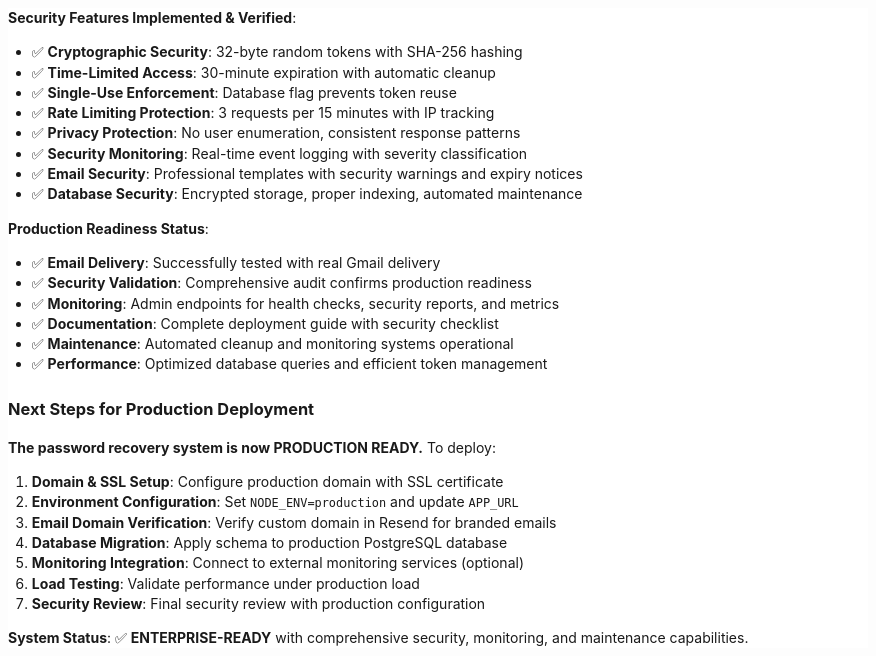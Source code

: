 **Security Features Implemented & Verified**:
- ✅ **Cryptographic Security**: 32-byte random tokens with SHA-256 hashing
- ✅ **Time-Limited Access**: 30-minute expiration with automatic cleanup  
- ✅ **Single-Use Enforcement**: Database flag prevents token reuse
- ✅ **Rate Limiting Protection**: 3 requests per 15 minutes with IP tracking
- ✅ **Privacy Protection**: No user enumeration, consistent response patterns
- ✅ **Security Monitoring**: Real-time event logging with severity classification
- ✅ **Email Security**: Professional templates with security warnings and expiry notices
- ✅ **Database Security**: Encrypted storage, proper indexing, automated maintenance

**Production Readiness Status**:
- ✅ **Email Delivery**: Successfully tested with real Gmail delivery
- ✅ **Security Validation**: Comprehensive audit confirms production readiness
- ✅ **Monitoring**: Admin endpoints for health checks, security reports, and metrics
- ✅ **Documentation**: Complete deployment guide with security checklist
- ✅ **Maintenance**: Automated cleanup and monitoring systems operational
- ✅ **Performance**: Optimized database queries and efficient token management

### Next Steps for Production Deployment

**The password recovery system is now PRODUCTION READY.** To deploy:

1. **Domain & SSL Setup**: Configure production domain with SSL certificate
2. **Environment Configuration**: Set `NODE_ENV=production` and update `APP_URL`
3. **Email Domain Verification**: Verify custom domain in Resend for branded emails  
4. **Database Migration**: Apply schema to production PostgreSQL database
5. **Monitoring Integration**: Connect to external monitoring services (optional)
6. **Load Testing**: Validate performance under production load
7. **Security Review**: Final security review with production configuration

**System Status**: ✅ **ENTERPRISE-READY** with comprehensive security, monitoring, and maintenance capabilities.